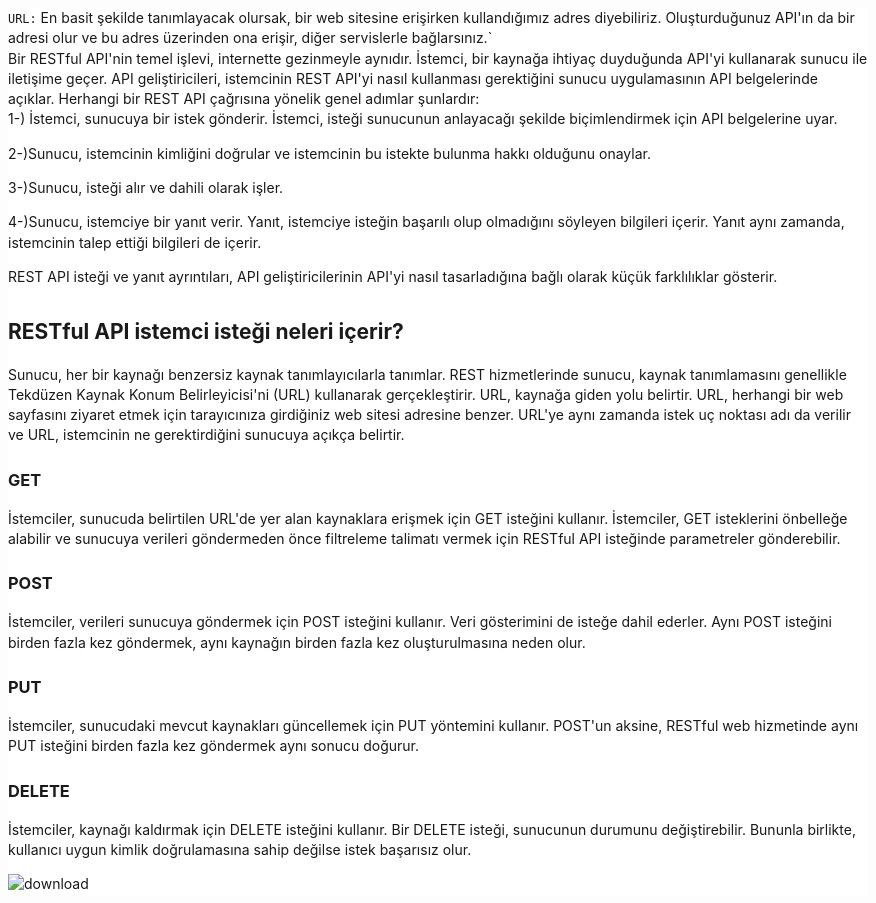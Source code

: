 ```URL:``` En basit şekilde tanımlayacak olursak, bir web sitesine erişirken kullandığımız adres diyebiliriz. Oluşturduğunuz API'ın da bir adresi olur ve bu adres üzerinden ona erişir, diğer servislerle bağlarsınız.`<br>
Bir RESTful API'nin temel işlevi, internette gezinmeyle aynıdır. İstemci, bir kaynağa ihtiyaç duyduğunda API'yi kullanarak sunucu ile iletişime geçer. API geliştiricileri, istemcinin REST API'yi nasıl kullanması gerektiğini sunucu uygulamasının API belgelerinde açıklar. Herhangi bir REST API çağrısına yönelik genel adımlar şunlardır:<br>
1-) İstemci, sunucuya bir istek gönderir. İstemci, isteği sunucunun anlayacağı şekilde biçimlendirmek için API belgelerine uyar.<br>

2-)Sunucu, istemcinin kimliğini doğrular ve istemcinin bu istekte bulunma hakkı olduğunu onaylar.<br>

3-)Sunucu, isteği alır ve dahili olarak işler. <br>

4-)Sunucu, istemciye bir yanıt verir. Yanıt, istemciye isteğin başarılı olup olmadığını söyleyen bilgileri içerir. Yanıt aynı zamanda, istemcinin talep ettiği bilgileri de içerir.<br>

REST API isteği ve yanıt ayrıntıları, API geliştiricilerinin API'yi nasıl tasarladığına bağlı olarak küçük farklılıklar gösterir.



</p>

## RESTful API istemci isteği neleri içerir?
<p>

Sunucu, her bir kaynağı benzersiz kaynak tanımlayıcılarla tanımlar. REST hizmetlerinde sunucu, kaynak tanımlamasını genellikle Tekdüzen Kaynak Konum Belirleyicisi'ni (URL) kullanarak gerçekleştirir. URL, kaynağa giden yolu belirtir. URL, herhangi bir web sayfasını ziyaret etmek için tarayıcınıza girdiğiniz web sitesi adresine benzer. URL'ye aynı zamanda istek uç noktası adı da verilir ve URL, istemcinin ne gerektirdiğini sunucuya açıkça belirtir.
</p>


<p>

### GET

İstemciler, sunucuda belirtilen URL'de yer alan kaynaklara erişmek için GET isteğini kullanır. İstemciler, GET isteklerini önbelleğe alabilir ve sunucuya verileri göndermeden önce filtreleme talimatı vermek için RESTful API isteğinde parametreler gönderebilir.

### POST

İstemciler, verileri sunucuya göndermek için POST isteğini kullanır. Veri gösterimini de isteğe dahil ederler. Aynı POST isteğini birden fazla kez göndermek, aynı kaynağın birden fazla kez oluşturulmasına neden olur.

### PUT

İstemciler, sunucudaki mevcut kaynakları güncellemek için PUT yöntemini kullanır. POST'un aksine, RESTful web hizmetinde aynı PUT isteğini birden fazla kez göndermek aynı sonucu doğurur.

### DELETE

İstemciler, kaynağı kaldırmak için DELETE isteğini kullanır. Bir DELETE isteği, sunucunun durumunu değiştirebilir. Bununla birlikte, kullanıcı uygun kimlik doğrulamasına sahip değilse istek başarısız olur.


</p>

![download](https://user-images.githubusercontent.com/70372233/183297371-d04411ad-a0b3-493a-9601-4a535dcef8c8.png)
```